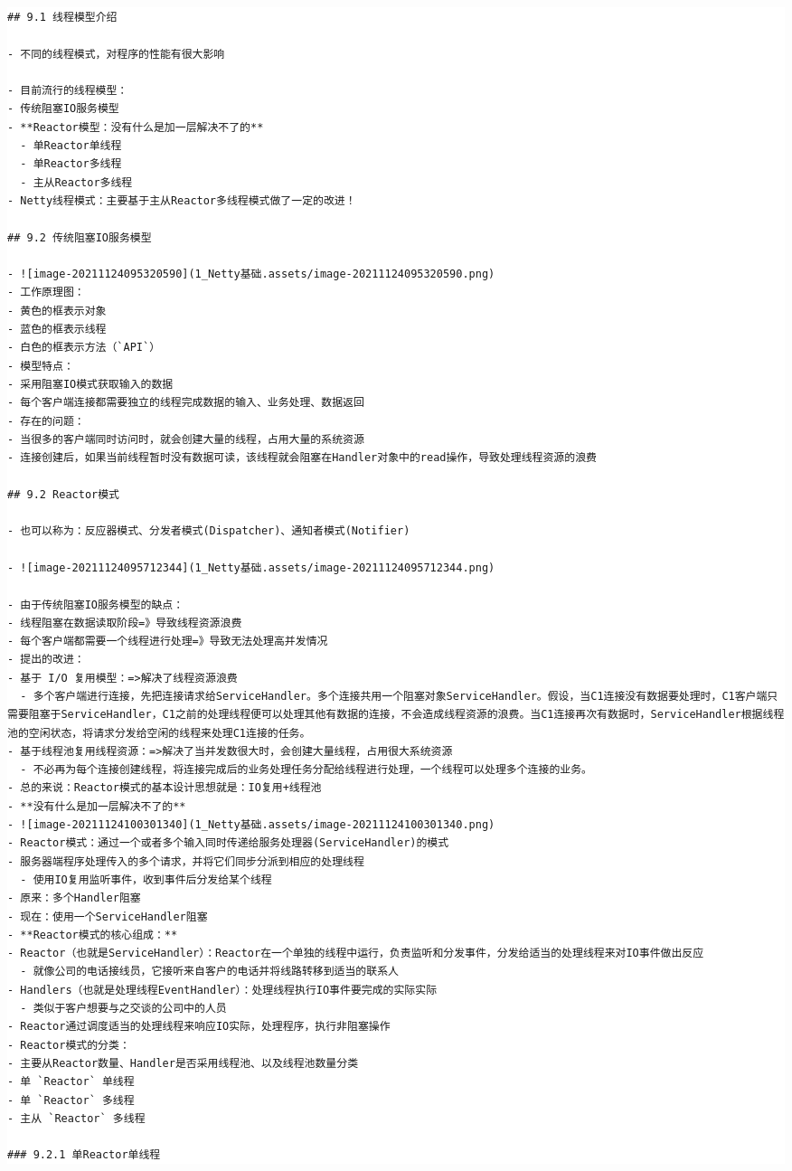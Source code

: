   ```
## 9.1 线程模型介绍

- 不同的线程模式，对程序的性能有很大影响

- 目前流行的线程模型：
  - 传统阻塞IO服务模型
  - **Reactor模型：没有什么是加一层解决不了的**
    - 单Reactor单线程
    - 单Reactor多线程
    - 主从Reactor多线程
- Netty线程模式：主要基于主从Reactor多线程模式做了一定的改进！

## 9.2 传统阻塞IO服务模型

- ![image-20211124095320590](1_Netty基础.assets/image-20211124095320590.png)
- 工作原理图：
  - 黄色的框表示对象
  - 蓝色的框表示线程
  - 白色的框表示方法（`API`）
- 模型特点：
  - 采用阻塞IO模式获取输入的数据
  - 每个客户端连接都需要独立的线程完成数据的输入、业务处理、数据返回
- 存在的问题：
  - 当很多的客户端同时访问时，就会创建大量的线程，占用大量的系统资源
  - 连接创建后，如果当前线程暂时没有数据可读，该线程就会阻塞在Handler对象中的read操作，导致处理线程资源的浪费

## 9.2 Reactor模式

- 也可以称为：反应器模式、分发者模式(Dispatcher)、通知者模式(Notifier)

- ![image-20211124095712344](1_Netty基础.assets/image-20211124095712344.png)

- 由于传统阻塞IO服务模型的缺点：
  - 线程阻塞在数据读取阶段=》导致线程资源浪费
  - 每个客户端都需要一个线程进行处理=》导致无法处理高并发情况
- 提出的改进：
  - 基于 I/O 复用模型：=>解决了线程资源浪费
    - 多个客户端进行连接，先把连接请求给ServiceHandler。多个连接共用一个阻塞对象ServiceHandler。假设，当C1连接没有数据要处理时，C1客户端只需要阻塞于ServiceHandler，C1之前的处理线程便可以处理其他有数据的连接，不会造成线程资源的浪费。当C1连接再次有数据时，ServiceHandler根据线程池的空闲状态，将请求分发给空闲的线程来处理C1连接的任务。
  - 基于线程池复用线程资源：=>解决了当并发数很大时，会创建大量线程，占用很大系统资源
    - 不必再为每个连接创建线程，将连接完成后的业务处理任务分配给线程进行处理，一个线程可以处理多个连接的业务。
- 总的来说：Reactor模式的基本设计思想就是：IO复用+线程池
  - **没有什么是加一层解决不了的**
  - ![image-20211124100301340](1_Netty基础.assets/image-20211124100301340.png)
  - Reactor模式：通过一个或者多个输入同时传递给服务处理器(ServiceHandler)的模式
  - 服务器端程序处理传入的多个请求，并将它们同步分派到相应的处理线程
    - 使用IO复用监听事件，收到事件后分发给某个线程
  - 原来：多个Handler阻塞
  - 现在：使用一个ServiceHandler阻塞
- **Reactor模式的核心组成：**
  - Reactor（也就是ServiceHandler）：Reactor在一个单独的线程中运行，负责监听和分发事件，分发给适当的处理线程来对IO事件做出反应
    - 就像公司的电话接线员，它接听来自客户的电话并将线路转移到适当的联系人
  - Handlers（也就是处理线程EventHandler）：处理线程执行IO事件要完成的实际实际
    - 类似于客户想要与之交谈的公司中的人员
  - Reactor通过调度适当的处理线程来响应IO实际，处理程序，执行非阻塞操作
- Reactor模式的分类：
  - 主要从Reactor数量、Handler是否采用线程池、以及线程池数量分类
  - 单 `Reactor` 单线程
  - 单 `Reactor` 多线程
  - 主从 `Reactor` 多线程

### 9.2.1 单Reactor单线程
  ```